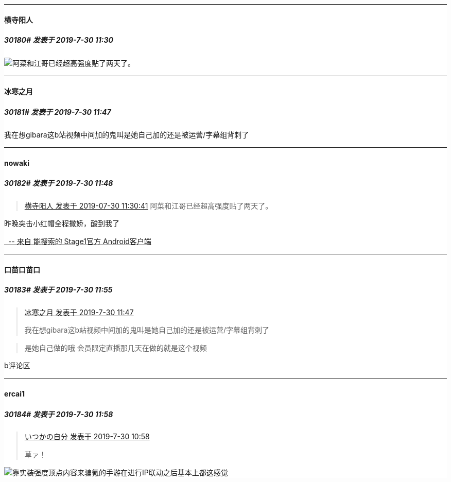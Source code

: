 
*****

####  横寺阳人  
##### 30180#       发表于 2019-7-30 11:30


<img src="https://static.saraba1st.com/image/smiley/face2017/066.png" referrerpolicy="no-referrer">阿菜和江哥已经超高强度贴了两天了。


*****

####  冰寒之月  
##### 30181#       发表于 2019-7-30 11:47


我在想gibara这b站视频中间加的鬼叫是她自己加的还是被运营/字幕组背刺了


*****

####  nowaki  
##### 30182#       发表于 2019-7-30 11:48


<blockquote><a href="httphttps://bbs.saraba1st.com/2b/forum.php?mod=redirect&amp;goto=findpost&amp;pid=44718370&amp;ptid=1823171" target="_blank">横寺阳人 发表于 2019-07-30 11:30:41</a>
阿菜和江哥已经超高强度贴了两天了。</blockquote>昨晚突击小红帽全程撒娇，酸到我了

[  -- 来自 能搜索的 Stage1官方 Android客户端](https://www.coolapk.com/apk/140634)


*****

####  口苗口苗口  
##### 30183#       发表于 2019-7-30 11:55


<blockquote><a href="httphttps://bbs.saraba1st.com/2b/forum.php?mod=redirect&amp;goto=findpost&amp;pid=44718633&amp;ptid=1823171" target="_blank">冰寒之月 发表于 2019-7-30 11:47</a>

我在想gibara这b站视频中间加的鬼叫是她自己加的还是被运营/字幕组背刺了</blockquote><blockquote>是她自己做的哦 会员限定直播那几天在做的就是这个视频</blockquote>
b评论区


*****

####  ercai1  
##### 30184#       发表于 2019-7-30 11:58


<blockquote><a href="httphttps://bbs.saraba1st.com/2b/forum.php?mod=redirect&amp;goto=findpost&amp;pid=44717839&amp;ptid=1823171" target="_blank">いつかの自分 发表于 2019-7-30 10:58</a>

草ァ！</blockquote>
<img src="https://static.saraba1st.com/image/smiley/face2017/003.png" referrerpolicy="no-referrer">靠实装强度顶点内容来骗氪的手游在进行IP联动之后基本上都这感觉
